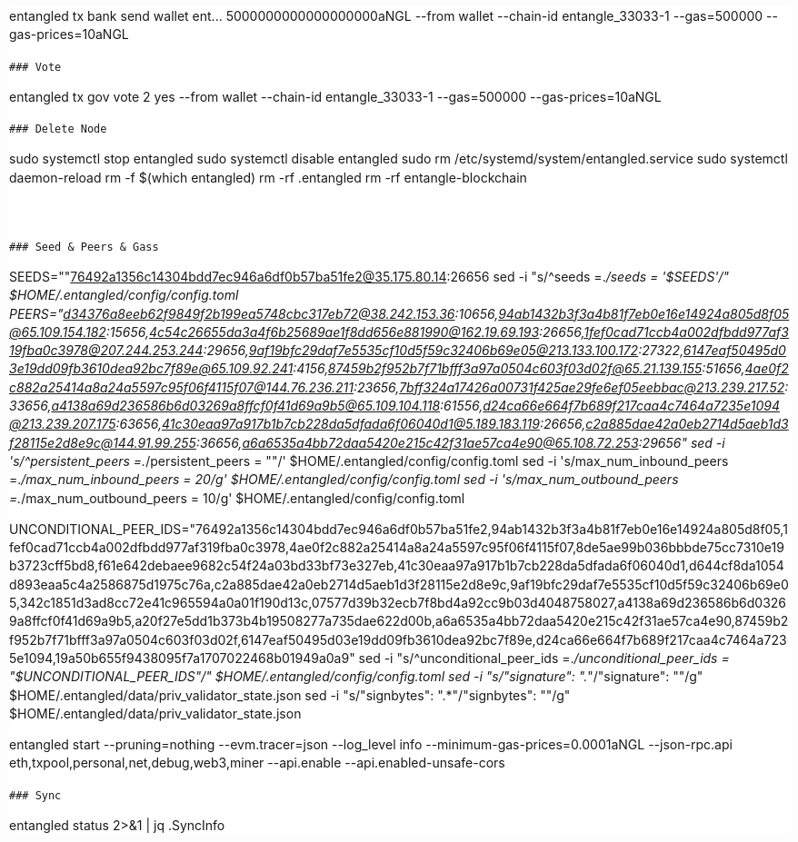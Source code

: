 entangled tx bank send wallet ent... 5000000000000000000aNGL --from wallet --chain-id entangle_33033-1 --gas=500000 --gas-prices=10aNGL
```
### Vote
```
entangled tx gov vote 2 yes --from wallet --chain-id entangle_33033-1 --gas=500000 --gas-prices=10aNGL
```
### Delete Node
```
sudo systemctl stop entangled
sudo systemctl disable entangled
sudo rm /etc/systemd/system/entangled.service
sudo systemctl daemon-reload
rm -f $(which entangled)
rm -rf .entangled
rm -rf entangle-blockchain
```


### Seed & Peers & Gass
```
SEEDS=""76492a1356c14304bdd7ec946a6df0b57ba51fe2@35.175.80.14:26656
sed -i "s/^seeds =.*/seeds = \'$SEEDS\'/" $HOME/.entangled/config/config.toml
PEERS="d34376a8eeb62f9849f2b199ea5748cbc317eb72@38.242.153.36:10656,94ab1432b3f3a4b81f7eb0e16e14924a805d8f05@65.109.154.182:15656,4c54c26655da3a4f6b25689ae1f8dd656e881990@162.19.69.193:26656,1fef0cad71ccb4a002dfbdd977af319fba0c3978@207.244.253.244:29656,9af19bfc29daf7e5535cf10d5f59c32406b69e05@213.133.100.172:27322,6147eaf50495d03e19dd09fb3610dea92bc7f89e@65.109.92.241:4156,87459b2f952b7f71bfff3a97a0504c603f03d02f@65.21.139.155:51656,4ae0f2c882a25414a8a24a5597c95f06f4115f07@144.76.236.211:23656,7bff324a17426a00731f425ae29fe6ef05eebbac@213.239.217.52:33656,a4138a69d236586b6d03269a8ffcf0f41d69a9b5@65.109.104.118:61556,d24ca66e664f7b689f217caa4c7464a7235e1094@213.239.207.175:63656,41c30eaa97a917b1b7cb228da5dfada6f06040d1@5.189.183.119:26656,c2a885dae42a0eb2714d5aeb1d3f28115e2d8e9c@144.91.99.255:36656,a6a6535a4bb72daa5420e215c42f31ae57ca4e90@65.108.72.253:29656"
sed -i 's/^persistent_peers =.*/persistent_peers = ""/' $HOME/.entangled/config/config.toml
sed -i 's/max_num_inbound_peers =.*/max_num_inbound_peers = 20/g' $HOME/.entangled/config/config.toml
sed -i 's/max_num_outbound_peers =.*/max_num_outbound_peers = 10/g' $HOME/.entangled/config/config.toml
```
```
UNCONDITIONAL_PEER_IDS="76492a1356c14304bdd7ec946a6df0b57ba51fe2,94ab1432b3f3a4b81f7eb0e16e14924a805d8f05,1fef0cad71ccb4a002dfbdd977af319fba0c3978,4ae0f2c882a25414a8a24a5597c95f06f4115f07,8de5ae99b036bbbde75cc7310e19b3723cff5bd8,f61e642debaee9682c54f24a03bd33bf73e327eb,41c30eaa97a917b1b7cb228da5dfada6f06040d1,d644cf8da1054d893eaa5c4a2586875d1975c76a,c2a885dae42a0eb2714d5aeb1d3f28115e2d8e9c,9af19bfc29daf7e5535cf10d5f59c32406b69e05,342c1851d3ad8cc72e41c965594a0a01f190d13c,07577d39b32ecb7f8bd4a92cc9b03d4048758027,a4138a69d236586b6d03269a8ffcf0f41d69a9b5,a20f27e5dd1b373b4b19508277a735dae622d00b,a6a6535a4bb72daa5420e215c42f31ae57ca4e90,87459b2f952b7f71bfff3a97a0504c603f03d02f,6147eaf50495d03e19dd09fb3610dea92bc7f89e,d24ca66e664f7b689f217caa4c7464a7235e1094,19a50b655f9438095f7a1707022468b01949a0a9"
sed -i "s/^unconditional_peer_ids =.*/unconditional_peer_ids = \"$UNCONDITIONAL_PEER_IDS\"/" $HOME/.entangled/config/config.toml
sed -i "s/\"signature\": \".*\"/\"signature\": \"\"/g" $HOME/.entangled/data/priv_validator_state.json
sed -i "s/\"signbytes\": \".*\"/\"signbytes\": \"\"/g" $HOME/.entangled/data/priv_validator_state.json
```
```
entangled start --pruning=nothing --evm.tracer=json --log_level info --minimum-gas-prices=0.0001aNGL --json-rpc.api eth,txpool,personal,net,debug,web3,miner --api.enable --api.enabled-unsafe-cors
```
### Sync
```
entangled status 2>&1 | jq .SyncInfo
```
